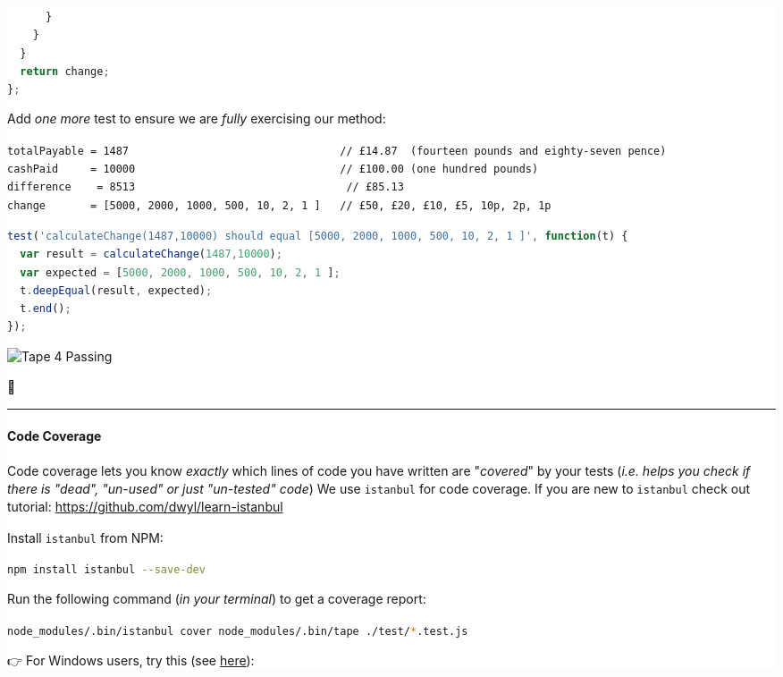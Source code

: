 ```javascript
      }
    }
  }
  return change;
};
```

Add _one more_ test to ensure we are *fully* exercising our method:

```
totalPayable = 1487                                 // £14.87  (fourteen pounds and eighty-seven pence)
cashPaid     = 10000                                // £100.00 (one hundred pounds)
difference    = 8513                                 // £85.13
change       = [5000, 2000, 1000, 500, 10, 2, 1 ]   // £50, £20, £10, £5, 10p, 2p, 1p
```

```javascript
test('calculateChange(1487,10000) should equal [5000, 2000, 1000, 500, 10, 2, 1 ]', function(t) {
  var result = calculateChange(1487,10000);
  var expected = [5000, 2000, 1000, 500, 10, 2, 1 ];
  t.deepEqual(result, expected);
  t.end();
});
```

![Tape 4 Passing](https://cloud.githubusercontent.com/assets/194400/18611450/9676bfb0-7d31-11e6-91fa-c48fb2630a65.png "Tape 4 Passing")

:pear:

- - -



#### Code Coverage

Code coverage lets you know _exactly_ which lines of code you have written
are "_covered_" by your tests (_i.e. helps you check if there is
  "dead", "un-used" or just "un-tested" code_)
We use `istanbul` for code coverage.
If you are new to `istanbul` check out tutorial:
https://github.com/dwyl/learn-istanbul

Install `istanbul` from NPM:

```sh
npm install istanbul --save-dev
```

Run the following command (_in your terminal_) to get a coverage report:

```sh
node_modules/.bin/istanbul cover node_modules/.bin/tape ./test/*.test.js
```

:point_right: For Windows users, try this (see [here](https://github.com/gotwarlost/istanbul#usage-on-windows)):

